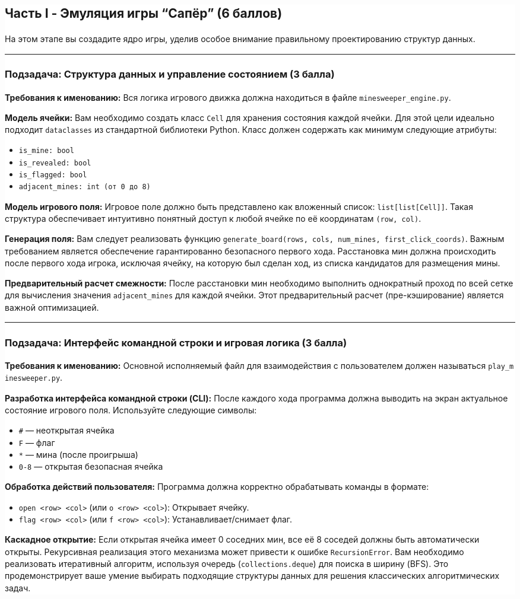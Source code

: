 
## Часть I - Эмуляция игры “Сапёр” (6 баллов)
На этом этапе вы создадите ядро игры, уделив особое внимание правильному проектированию структур данных.

---

### Подзадача: Структура данных и управление состоянием (3 балла)
**Требования к именованию:** Вся логика игрового движка должна находиться в файле `minesweeper_engine.py`.

**Модель ячейки:** Вам необходимо создать класс `Cell` для хранения состояния каждой ячейки. Для этой цели идеально подходит `dataclasses` из стандартной библиотеки Python. Класс должен содержать как минимум следующие атрибуты:

- `is_mine: bool`
- `is_revealed: bool`
- `is_flagged: bool`
- `adjacent_mines: int (от 0 до 8)`

**Модель игрового поля:** Игровое поле должно быть представлено как вложенный список: `list[list[Cell]]`. Такая структура обеспечивает интуитивно понятный доступ к любой ячейке по её координатам `(row, col)`.

**Генерация поля:** Вам следует реализовать функцию `generate_board(rows, cols, num_mines, first_click_coords)`. Важным требованием является обеспечение гарантированно безопасного первого хода. Расстановка мин должна происходить после первого хода игрока, исключая ячейку, на которую был сделан ход, из списка кандидатов для размещения мины.

**Предварительный расчет смежности:** После расстановки мин необходимо выполнить однократный проход по всей сетке для вычисления значения `adjacent_mines` для каждой ячейки. Этот предварительный расчет (пре-кэширование) является важной оптимизацией.

---

### Подзадача: Интерфейс командной строки и игровая логика (3 балла)
**Требования к именованию:** Основной исполняемый файл для взаимодействия с пользователем должен называться `play_minesweeper.py`.

**Разработка интерфейса командной строки (CLI):** После каждого хода программа должна выводить на экран актуальное состояние игрового поля. Используйте следующие символы:

- `#` — неоткрытая ячейка
- `F` — флаг
- `*` — мина (после проигрыша)
- `0-8` — открытая безопасная ячейка

**Обработка действий пользователя:** Программа должна корректно обрабатывать команды в формате:

- `open <row> <col>` (или `o <row> <col>`): Открывает ячейку.
- `flag <row> <col>` (или `f <row> <col>`): Устанавливает/снимает флаг.

**Каскадное открытие:** Если открытая ячейка имеет 0 соседних мин, все её 8 соседей должны быть автоматически открыты. Рекурсивная реализация этого механизма может привести к ошибке `RecursionError`. Вам необходимо реализовать итеративный алгоритм, используя очередь (`collections.deque`) для поиска в ширину (BFS). Это продемонстрирует ваше умение выбирать подходящие структуры данных для решения классических алгоритмических задач.
